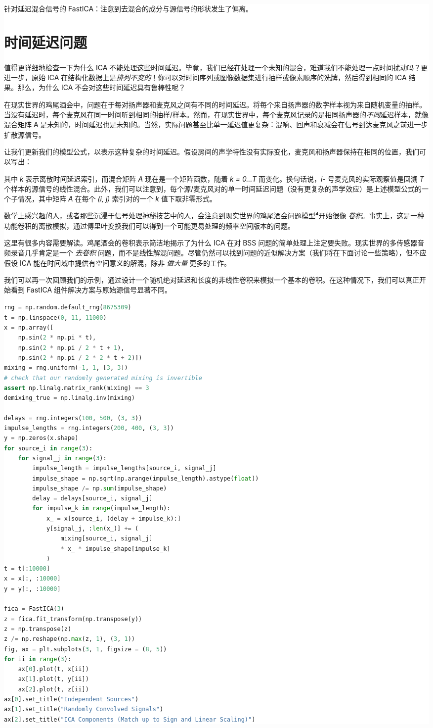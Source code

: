 针对延迟混合信号的 FastICA：注意到去混合的成分与源信号的形状发生了偏离。

# 时间延迟问题

值得更详细地检查一下为什么 ICA 不能处理这些时间延迟。毕竟，我们已经在处理一个未知的混合，难道我们不能处理一点时间扰动吗？更进一步，原始 ICA 在结构化数据上是*排列不变的*！你可以对时间序列或图像数据集进行抽样或像素顺序的洗牌，然后得到相同的 ICA 结果。那么，为什么 ICA 不会对这些时间延迟具有鲁棒性呢？

在现实世界的鸡尾酒会中，问题在于每对扬声器和麦克风之间有不同的时间延迟。将每个来自扬声器的数字样本视为来自随机变量的抽样。当没有延迟时，每个麦克风在同一时间听到相同的抽样/样本。然而，在现实世界中，每个麦克风记录的是相同扬声器的*不同*延迟样本，就像混合矩阵 A 是未知的，时间延迟也是未知的。当然，实际问题甚至比单一延迟值更复杂：混响、回声和衰减会在信号到达麦克风之前进一步扩散源信号。

让我们更新我们的模型公式，以表示这种复杂的时间延迟。假设房间的声学特性没有实际变化，麦克风和扬声器保持在相同的位置，我们可以写出：

其中 *k* 表示离散时间延迟索引，而混合矩阵 *A* 现在是一个矩阵函数，随着 *k = 0…T* 而变化。换句话说，*i-* 号麦克风的实际观察值是回溯 *T* 个样本的源信号的线性混合。此外，我们可以注意到，每个源/麦克风对的单一时间延迟问题（没有更复杂的声学效应）是上述模型公式的一个子情况，其中矩阵 *A* 在每个 *(i, j)* 索引对的一个 *k* 值下取非零形式。

数学上感兴趣的人，或者那些沉浸于信号处理神秘技艺中的人，会注意到现实世界的鸡尾酒会问题模型⁴开始很像 *卷积*。事实上，这是一种功能卷积的离散模拟，通过傅里叶变换我们可以得到一个可能更易处理的频率空间版本的问题。

这里有很多内容需要解读。鸡尾酒会的卷积表示简洁地揭示了为什么 ICA 在对 BSS 问题的简单处理上注定要失败。现实世界的多传感器音频录音几乎肯定是一个 *去卷积* 问题，而不是线性解混问题。尽管仍然可以找到问题的近似解决方案（我们将在下面讨论一些策略），但不应假设 ICA 能在时间域中提供有空间意义的解混，除非 *做大量* 更多的工作。

我们可以再一次回顾我们的示例，通过设计一个随机绝对延迟和长度的非线性卷积来模拟一个基本的卷积。在这种情况下，我们可以真正开始看到 FastICA 组件解决方案与原始源信号显著不同。

```py
rng = np.random.default_rng(8675309)
t = np.linspace(0, 11, 11000)
x = np.array([
    np.sin(2 * np.pi * t), 
    np.sin(2 * np.pi / 2 * t + 1), 
    np.sin(2 * np.pi / 2 * 2 * t + 2)])
mixing = rng.uniform(-1, 1, [3, 3])
# check that our randomly generated mixing is invertible
assert np.linalg.matrix_rank(mixing) == 3
demixing_true = np.linalg.inv(mixing)

delays = rng.integers(100, 500, (3, 3))
impulse_lengths = rng.integers(200, 400, (3, 3))
y = np.zeros(x.shape)
for source_i in range(3):
    for signal_j in range(3):
        impulse_length = impulse_lengths[source_i, signal_j]
        impulse_shape = np.sqrt(np.arange(impulse_length).astype(float))
        impulse_shape /= np.sum(impulse_shape)
        delay = delays[source_i, signal_j]
        for impulse_k in range(impulse_length):
            x_ = x[source_i, (delay + impulse_k):]
            y[signal_j, :len(x_)] += (
                mixing[source_i, signal_j] 
                * x_ * impulse_shape[impulse_k]
            )
t = t[:10000]
x = x[:, :10000]
y = y[:, :10000]

fica = FastICA(3)
z = fica.fit_transform(np.transpose(y))
z = np.transpose(z)
z /= np.reshape(np.max(z, 1), (3, 1))
fig, ax = plt.subplots(3, 1, figsize = (8, 5))
for ii in range(3):
    ax[0].plot(t, x[ii])
    ax[1].plot(t, y[ii])
    ax[2].plot(t, z[ii])
ax[0].set_title("Independent Sources")
ax[1].set_title("Randomly Convolved Signals")
ax[2].set_title("ICA Components (Match up to Sign and Linear Scaling)")
```